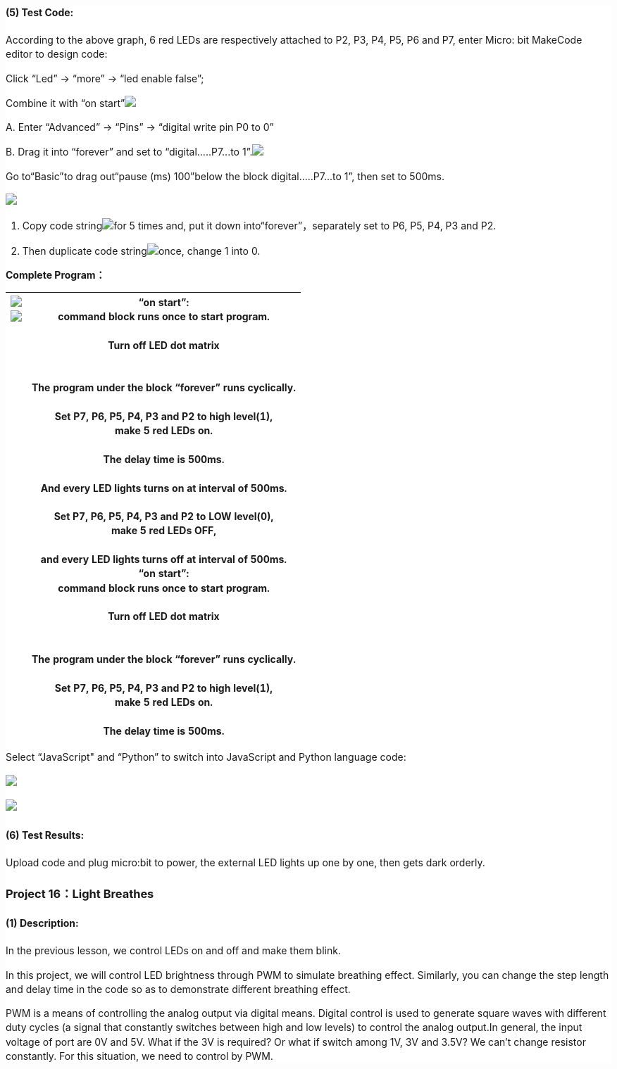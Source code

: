 #### (5) Test Code:

According to the above graph, 6 red LEDs are respectively attached to P2, P3, P4, P5, P6 and P7, enter Micro: bit MakeCode editor to design code:

Click “Led” → “more” → “led enable false”;

Combine it with “on start”![](media/d380f77697920f174fb819fce502f651.png)



A. Enter “Advanced” → “Pins” → “digital write pin P0 to 0”

B. Drag it into “forever” and set to “digital.....P7...to 1”.![](media/906b984ea28f660fd0f26d0fe45c16cc.png)



Go to“Basic”to drag out“pause (ms) 100”below the block digital.....P7...to 1”, then set to 500ms.

![](media/dda0a6dec08a22887e4a93705f87c562.png)

1.  Copy code string![](media/e64ddd0b7c708b7f28d78da373b67f06.png)for 5 times and, put it down into“forever”，separately set to P6, P5, P4, P3 and P2.
    
2.  Then duplicate code string![](media/528e1878f51fff9bf43b17428a9d801b.png)once, change 1 into 0.

**Complete Program：**

| ![](media/568f040562153a19b954b2754ea82c5f.png)<br />![](media/ddd4864c680e535224e285c5b9ec3e1a.png) | “on start”: <br />command block runs once to start program.<br /><br />Turn off LED dot matrix<br /><br /><br />The program under the block “forever” runs cyclically.<br /><br />Set P7, P6, P5, P4, P3 and P2 to high level(1), <br />make 5 red LEDs on.<br /><br />The delay time is 500ms. <br /><br />And every LED lights turns on at interval of 500ms.<br /><br />Set P7, P6, P5, P4, P3 and P2 to LOW level(0), <br />make 5 red LEDs OFF, <br /><br />and every LED lights turns off at interval of  500ms.<br />“on start”: <br />command block runs once to start program.<br /><br />Turn off LED dot matrix<br /><br /><br />The program under the block “forever” runs cyclically.<br /><br />Set P7, P6, P5, P4, P3 and P2 to high level(1), <br />make 5 red LEDs on.<br /><br />The delay time is 500ms. |
| ------------------------------------------------------------ | ------------------------------------------------------------ |

Select “JavaScript" and “Python” to switch into JavaScript and Python language code:

![](media/b7e88fd24fcce5dd611857035c126904.png)

![](media/99ee83224a1bf2d131036f4135fbe252.png)

#### (6) Test Results:

Upload code and plug micro:bit to power, the external LED lights up one by one, then gets dark orderly.

### Project 16：Light Breathes

#### (1) Description:

In the previous lesson, we control LEDs on and off and make them blink.

In this project, we will control LED brightness through PWM to simulate breathing effect. Similarly, you can change the step length and delay time in the code so as to demonstrate different breathing effect.

PWM is a means of controlling the analog output via digital means. Digital control is used to generate square waves with different duty cycles (a signal that constantly switches between high and low levels) to control the analog output.In general, the input voltage of port are 0V and 5V. What if the 3V is required? Or what if switch among 1V, 3V and 3.5V? We can’t change resistor constantly. For this situation, we need to control by PWM. 
